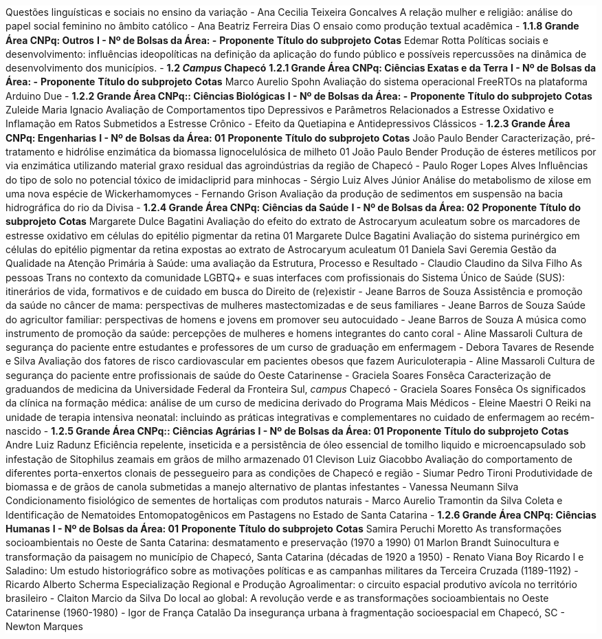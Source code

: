 Questões linguísticas e sociais no ensino da variação   -     Ana Cecilia Teixeira Goncalves   A relação mulher e religião: análise do papel social feminino no âmbito católico   -     Ana Beatriz Ferreira Dias   O ensaio como produção textual acadêmica   -       **1.1.8 Grande Área CNPq: Outros**  **I - Nº de Bolsas da Área: -**      **Proponente**    **Título do subprojeto**    **Cotas**      Edemar Rotta   Políticas sociais e desenvolvimento: influências ideopolíticas na definição da aplicação do fundo público e possíveis repercussões na dinâmica de desenvolvimento dos municípios.   -     **1.2 *Campus* Chapecó**  **1.2.1 Grande Área CNPq: Ciências Exatas e da Terra**  **I - Nº de Bolsas da Área: -**      **Proponente**    **Título do subprojeto**    **Cotas**      Marco Aurelio Spohn   Avaliação do sistema operacional FreeRTOs na plataforma Arduino Due   -     **1.2.2 Grande Área CNPq:: Ciências Biológicas**  **I - Nº de Bolsas da Área: -**      **Proponente**    **Título do subprojeto**    **Cotas**      Zuleide Maria Ignacio   Avaliação de Comportamentos tipo Depressivos e Parâmetros Relacionados a Estresse Oxidativo e Inflamação em Ratos Submetidos a Estresse Crônico - Efeito da Quetiapina e Antidepressivos Clássicos   -     **1.2.3 Grande Área CNPq: Engenharias**  **I - Nº de Bolsas da Área: 01**      **Proponente**    **Título do subprojeto**    **Cotas**      João Paulo Bender   Caracterização, pré-tratamento e hidrólise enzimática da biomassa lignocelulósica de milheto   01     João Paulo Bender   Produção de ésteres metílicos por via enzimática utilizando material graxo residual das agroindústrias da região de Chapecó   -     Paulo Roger Lopes Alves   Influências do tipo de solo no potencial tóxico de imidacliprid para minhocas   -     Sérgio Luiz Alves Júnior   Análise do metabolismo de xilose em uma nova espécie de Wickerhamomyces   -     Fernando Grison   Avaliação da produção de sedimentos em suspensão na bacia hidrográfica do rio da Divisa   -     **1.2.4 Grande Área CNPq: Ciências da Saúde**  **I - Nº de Bolsas da Área: 02**      **Proponente**    **Título do subprojeto**    **Cotas**      Margarete Dulce Bagatini   Avaliação do efeito do extrato de Astrocaryum aculeatum sobre os marcadores de estresse oxidativo em células do epitélio pigmentar da retina   01     Margarete Dulce Bagatini   Avaliação do sistema purinérgico em células do epitélio pigmentar da retina expostas ao extrato de Astrocaryum aculeatum   01     Daniela Savi Geremia   Gestão da Qualidade na Atenção Primária à Saúde: uma avaliação da Estrutura, Processo e Resultado   -     Claudio Claudino da Silva Filho   As pessoas Trans no contexto da comunidade LGBTQ+ e suas interfaces com profissionais do Sistema Único de Saúde (SUS): itinerários de vida, formativos e de cuidado em busca do Direito de (re)existir   -     Jeane Barros de Souza   Assistência e promoção da saúde no câncer de mama: perspectivas de mulheres mastectomizadas e de seus familiares   -     Jeane Barros de Souza   Saúde do agricultor familiar: perspectivas de homens e jovens em promover seu autocuidado   -     Jeane Barros de Souza   A música como instrumento de promoção da saúde: percepções de mulheres e homens integrantes do canto coral   -     Aline Massaroli   Cultura de segurança do paciente entre estudantes e professores de um curso de graduação em enfermagem   -     Debora Tavares de Resende e Silva   Avaliação dos fatores de risco cardiovascular em pacientes obesos que fazem Auriculoterapia   -     Aline Massaroli   Cultura de segurança do paciente entre profissionais de saúde do Oeste Catarinense   -     Graciela Soares Fonsêca   Caracterização de graduandos de medicina da Universidade Federal da Fronteira Sul, *campus* Chapecó   -     Graciela Soares Fonsêca   Os significados da clínica na formação médica: análise de um curso de medicina derivado do Programa Mais Médicos   -     Eleine Maestri   O Reiki na unidade de terapia intensiva neonatal: incluindo as práticas integrativas e complementares no cuidado de enfermagem ao recém-nascido   -     **1.2.5 Grande Área CNPq:: Ciências Agrárias**  **I - Nº de Bolsas da Área: 01**      **Proponente**    **Título do subprojeto**    **Cotas**      Andre Luiz Radunz   Eficiência repelente, inseticida e a persistência de óleo essencial de tomilho liquido e microencapsulado sob infestação de Sitophilus zeamais em grãos de milho armazenado   01     Clevison Luiz Giacobbo   Avaliação do comportamento de diferentes porta-enxertos clonais de pessegueiro para as condições de Chapecó e região   -     Siumar Pedro Tironi   Produtividade de biomassa e de grãos de canola submetidas a manejo alternativo de plantas infestantes   -     Vanessa Neumann Silva   Condicionamento fisiológico de sementes de hortaliças com produtos naturais   -     Marco Aurelio Tramontin da Silva   Coleta e Identificação de Nematoides Entomopatogênicos em Pastagens no Estado de Santa Catarina   -     **1.2.6 Grande Área CNPq: Ciências Humanas**  **I - Nº de Bolsas da Área: 01**      **Proponente**    **Título do subprojeto**    **Cotas**      Samira Peruchi Moretto   As transformações socioambientais no Oeste de Santa Catarina: desmatamento e preservação (1970 a 1990)   01     Marlon Brandt   Suinocultura e transformação da paisagem no município de Chapecó, Santa Catarina (décadas de 1920 a 1950)   -     Renato Viana Boy   Ricardo I e Saladino: Um estudo historiográfico sobre as motivações políticas e as campanhas militares da Terceira Cruzada (1189-1192)   -     Ricardo Alberto Scherma   Especialização Regional e Produção Agroalimentar: o circuito espacial produtivo avícola no território brasileiro   -     Claiton Marcio da Silva   Do local ao global: A revolução verde e as transformações socioambientais no Oeste Catarinense (1960-1980)   -     Igor de França Catalão   Da insegurança urbana à fragmentação socioespacial em Chapecó, SC   -     Newton Marques